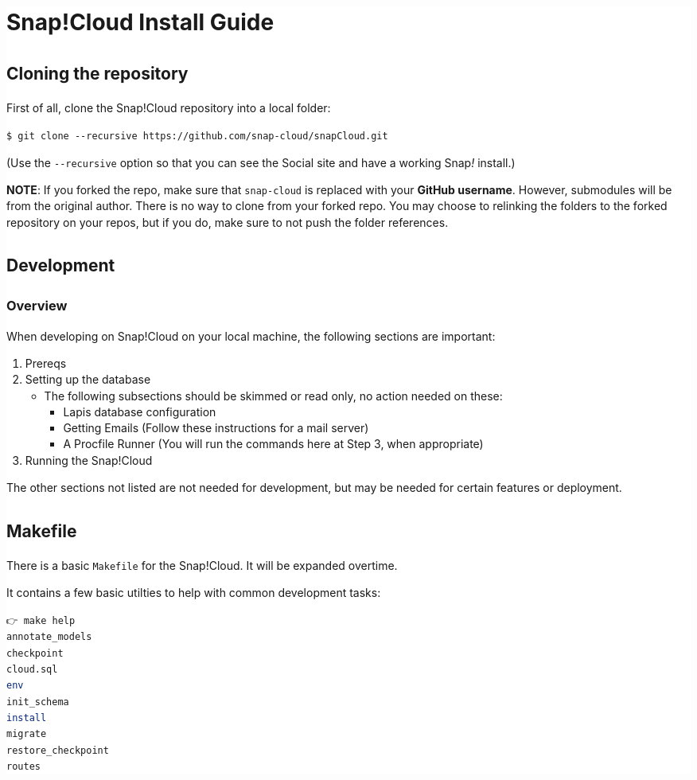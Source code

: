 # Snap!Cloud Install Guide

## Cloning the repository

First of all, clone the Snap!Cloud repository into a local folder:

```
$ git clone --recursive https://github.com/snap-cloud/snapCloud.git
```

(Use the `--recursive` option so that you can see the Social site and have a working Snap<em>!</em> install.)

**NOTE**: If you forked the repo, make sure that `snap-cloud` is replaced with your **GitHub username**. However, submodules will be from the original author. There is no way to clone from your forked repo. You may choose to relinking the folders to the forked repository on your repos, but if you do, make sure to not push the folder references.

## Development

### Overview

When developing on Snap!Cloud on your local machine, the following sections are important:
1. Prereqs
2. Setting up the database
    * The following subsections should be skimmed or read only, no action needed on these:
        * Lapis database configuration
        * Getting Emails (Follow these instructions for a mail server)
        * A Procfile Runner (You will run the commands here at Step 3, when appropriate)
3. Running the Snap!Cloud

The other sections not listed are not needed for development, but may be needed for certain features or deployment.

## Makefile

There is a basic `Makefile` for the Snap!Cloud. It will be expanded overtime.

It contains a few basic utilties to help with common development tasks:

```sh
👉 make help
annotate_models
checkpoint
cloud.sql
env
init_schema
install
migrate
restore_checkpoint
routes
```
